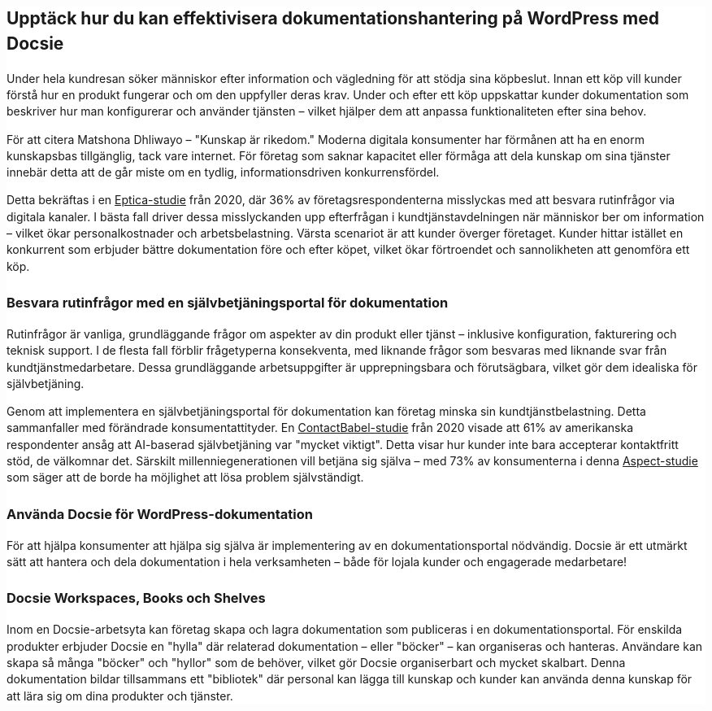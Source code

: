 ## Upptäck hur du kan effektivisera dokumentationshantering på WordPress med Docsie

Under hela kundresan söker människor efter information och vägledning för att stödja sina köpbeslut. Innan ett köp vill kunder förstå hur en produkt fungerar och om den uppfyller deras krav. Under och efter ett köp uppskattar kunder dokumentation som beskriver hur man konfigurerar och använder tjänsten – vilket hjälper dem att anpassa funktionaliteten efter sina behov.

För att citera Matshona Dhliwayo – "Kunskap är rikedom." Moderna digitala konsumenter har förmånen att ha en enorm kunskapsbas tillgänglig, tack vare internet. För företag som saknar kapacitet eller förmåga att dela kunskap om sina tjänster innebär detta att de går miste om en tydlig, informationsdriven konkurrensfördel.

Detta bekräftas i en [Eptica-studie](https://www.eptica.com/dcx2020) från 2020, där 36% av företagsrespondenterna misslyckas med att besvara rutinfrågor via digitala kanaler. I bästa fall driver dessa misslyckanden upp efterfrågan i kundtjänstavdelningen när människor ber om information – vilket ökar personalkostnader och arbetsbelastning. Värsta scenariot är att kunder överger företaget. Kunder hittar istället en konkurrent som erbjuder bättre dokumentation före och efter köpet, vilket ökar förtroendet och sannolikheten att genomföra ett köp.

### Besvara rutinfrågor med en självbetjäningsportal för dokumentation

Rutinfrågor är vanliga, grundläggande frågor om aspekter av din produkt eller tjänst – inklusive konfiguration, fakturering och teknisk support. I de flesta fall förblir frågetyperna konsekventa, med liknande frågor som besvaras med liknande svar från kundtjänstmedarbetare. Dessa grundläggande arbetsuppgifter är upprepningsbara och förutsägbara, vilket gör dem idealiska för självbetjäning.

Genom att implementera en självbetjäningsportal för dokumentation kan företag minska sin kundtjänstbelastning. Detta sammanfaller med förändrade konsumentattityder. En [ContactBabel-studie](http://connect.creativevirtual.com/contactbabel-report-us-mar2020) från 2020 visade att 61% av amerikanska respondenter ansåg att AI-baserad självbetjäning var "mycket viktigt". Detta visar hur kunder inte bara accepterar kontaktfritt stöd, de välkomnar det. Särskilt millenniegenerationen vill betjäna sig själva – med 73% av konsumenterna i denna [Aspect-studie](https://www.aspect.com/company/news/press-releases/customer-serve-thy-self-new-study-reveals-millennials-desire-for-self-service-digital-interaction-to-change-customer-service-forever) som säger att de borde ha möjlighet att lösa problem självständigt.

### Använda Docsie för WordPress-dokumentation

För att hjälpa konsumenter att hjälpa sig själva är implementering av en dokumentationsportal nödvändig. Docsie är ett utmärkt sätt att hantera och dela dokumentation i hela verksamheten – både för lojala kunder och engagerade medarbetare!

### Docsie Workspaces, Books och Shelves

Inom en Docsie-arbetsyta kan företag skapa och lagra dokumentation som publiceras i en dokumentationsportal. För enskilda produkter erbjuder Docsie en "hylla" där relaterad dokumentation – eller "böcker" – kan organiseras och hanteras. Användare kan skapa så många "böcker" och "hyllor" som de behöver, vilket gör Docsie organiserbart och mycket skalbart. Denna dokumentation bildar tillsammans ett "bibliotek" där personal kan lägga till kunskap och kunder kan använda denna kunskap för att lära sig om dina produkter och tjänster.
